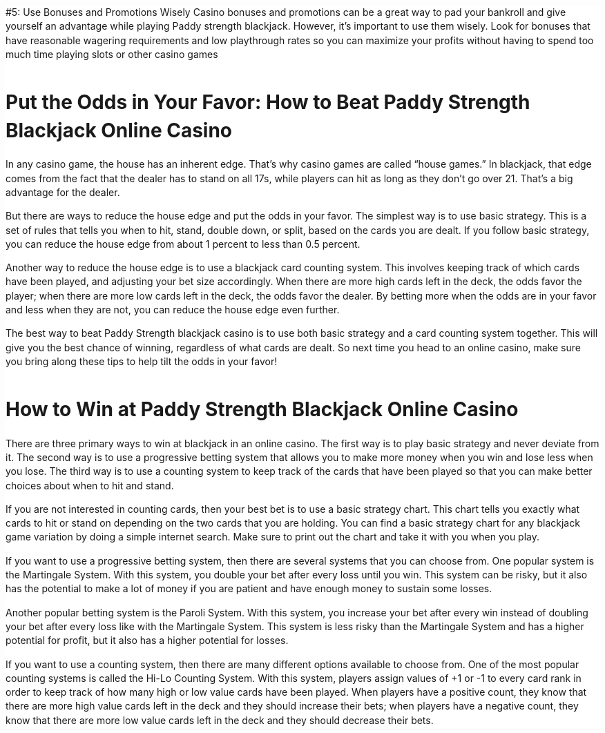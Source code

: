 #5: Use Bonuses and Promotions Wisely
Casino bonuses and promotions can be a great way to pad your bankroll and give yourself an advantage while playing Paddy strength blackjack. However, it’s important to use them wisely. Look for bonuses that have reasonable wagering requirements and low playthrough rates so you can maximize your profits without having to spend too much time playing slots or other casino games

#  Put the Odds in Your Favor: How to Beat Paddy Strength Blackjack Online Casino

In any casino game, the house has an inherent edge. That’s why casino games are called “house games.” In blackjack, that edge comes from the fact that the dealer has to stand on all 17s, while players can hit as long as they don’t go over 21. That’s a big advantage for the dealer.

But there are ways to reduce the house edge and put the odds in your favor. The simplest way is to use basic strategy. This is a set of rules that tells you when to hit, stand, double down, or split, based on the cards you are dealt. If you follow basic strategy, you can reduce the house edge from about 1 percent to less than 0.5 percent.

Another way to reduce the house edge is to use a blackjack card counting system. This involves keeping track of which cards have been played, and adjusting your bet size accordingly. When there are more high cards left in the deck, the odds favor the player; when there are more low cards left in the deck, the odds favor the dealer. By betting more when the odds are in your favor and less when they are not, you can reduce the house edge even further.

The best way to beat Paddy Strength blackjack casino is to use both basic strategy and a card counting system together. This will give you the best chance of winning, regardless of what cards are dealt. So next time you head to an online casino, make sure you bring along these tips to help tilt the odds in your favor!

#  How to Win at Paddy Strength Blackjack Online Casino

There are three primary ways to win at blackjack in an online casino. The first way is to play basic strategy and never deviate from it. The second way is to use a progressive betting system that allows you to make more money when you win and lose less when you lose. The third way is to use a counting system to keep track of the cards that have been played so that you can make better choices about when to hit and stand.

If you are not interested in counting cards, then your best bet is to use a basic strategy chart. This chart tells you exactly what cards to hit or stand on depending on the two cards that you are holding. You can find a basic strategy chart for any blackjack game variation by doing a simple internet search. Make sure to print out the chart and take it with you when you play.

If you want to use a progressive betting system, then there are several systems that you can choose from. One popular system is the Martingale System. With this system, you double your bet after every loss until you win. This system can be risky, but it also has the potential to make a lot of money if you are patient and have enough money to sustain some losses.

Another popular betting system is the Paroli System. With this system, you increase your bet after every win instead of doubling your bet after every loss like with the Martingale System. This system is less risky than the Martingale System and has a higher potential for profit, but it also has a higher potential for losses.

If you want to use a counting system, then there are many different options available to choose from. One of the most popular counting systems is called the Hi-Lo Counting System. With this system, players assign values of +1 or -1 to every card rank in order to keep track of how many high or low value cards have been played. When players have a positive count, they know that there are more high value cards left in the deck and they should increase their bets; when players have a negative count, they know that there are more low value cards left in the deck and they should decrease their bets.